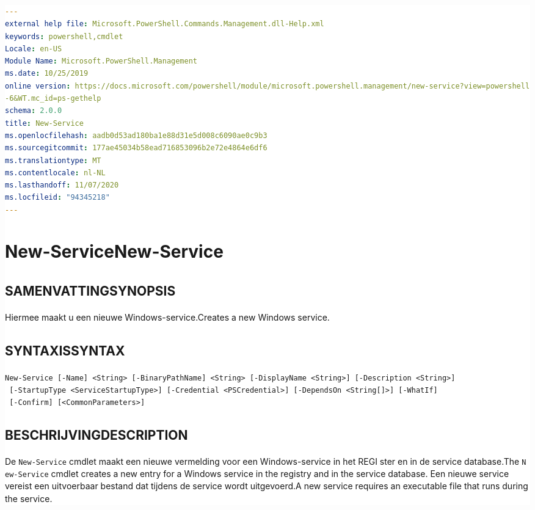 ```yaml
---
external help file: Microsoft.PowerShell.Commands.Management.dll-Help.xml
keywords: powershell,cmdlet
Locale: en-US
Module Name: Microsoft.PowerShell.Management
ms.date: 10/25/2019
online version: https://docs.microsoft.com/powershell/module/microsoft.powershell.management/new-service?view=powershell-6&WT.mc_id=ps-gethelp
schema: 2.0.0
title: New-Service
ms.openlocfilehash: aadb0d53ad180ba1e88d31e5d008c6090ae0c9b3
ms.sourcegitcommit: 177ae45034b58ead716853096b2e72e4864e6df6
ms.translationtype: MT
ms.contentlocale: nl-NL
ms.lasthandoff: 11/07/2020
ms.locfileid: "94345218"
---
```

# <span data-ttu-id="8b7b2-103">New-Service</span><span class="sxs-lookup"><span data-stu-id="8b7b2-103">New-Service</span></span>

## <span data-ttu-id="8b7b2-104">SAMENVATTING</span><span class="sxs-lookup"><span data-stu-id="8b7b2-104">SYNOPSIS</span></span>
<span data-ttu-id="8b7b2-105">Hiermee maakt u een nieuwe Windows-service.</span><span class="sxs-lookup"><span data-stu-id="8b7b2-105">Creates a new Windows service.</span></span>

## <span data-ttu-id="8b7b2-106">SYNTAXIS</span><span class="sxs-lookup"><span data-stu-id="8b7b2-106">SYNTAX</span></span>

```
New-Service [-Name] <String> [-BinaryPathName] <String> [-DisplayName <String>] [-Description <String>]
 [-StartupType <ServiceStartupType>] [-Credential <PSCredential>] [-DependsOn <String[]>] [-WhatIf]
 [-Confirm] [<CommonParameters>]
```

## <span data-ttu-id="8b7b2-107">BESCHRIJVING</span><span class="sxs-lookup"><span data-stu-id="8b7b2-107">DESCRIPTION</span></span>

<span data-ttu-id="8b7b2-108">De `New-Service` cmdlet maakt een nieuwe vermelding voor een Windows-service in het REGI ster en in de service database.</span><span class="sxs-lookup"><span data-stu-id="8b7b2-108">The `New-Service` cmdlet creates a new entry for a Windows service in the registry and in the service database.</span></span> <span data-ttu-id="8b7b2-109">Een nieuwe service vereist een uitvoerbaar bestand dat tijdens de service wordt uitgevoerd.</span><span class="sxs-lookup"><span data-stu-id="8b7b2-109">A new service requires an executable file that runs during the service.</span></span>
